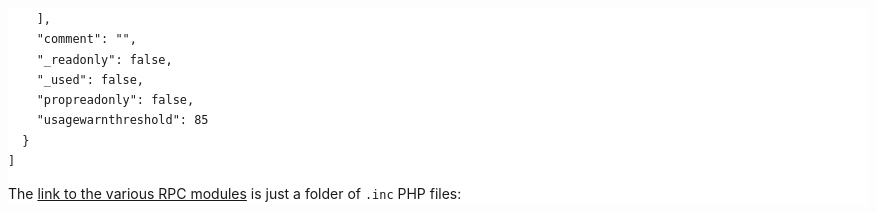         ],
        "comment": "",
        "_readonly": false,
        "_used": false,
        "propreadonly": false,
        "usagewarnthreshold": 85
      }
    ]
    

The [link to the various RPC
modules](https://github.com/openmediavault/openmediavault/tree/master/deb/openmediavault/usr/share/openmediavault/engined/rpc)
is just a folder of `.inc` PHP files:

